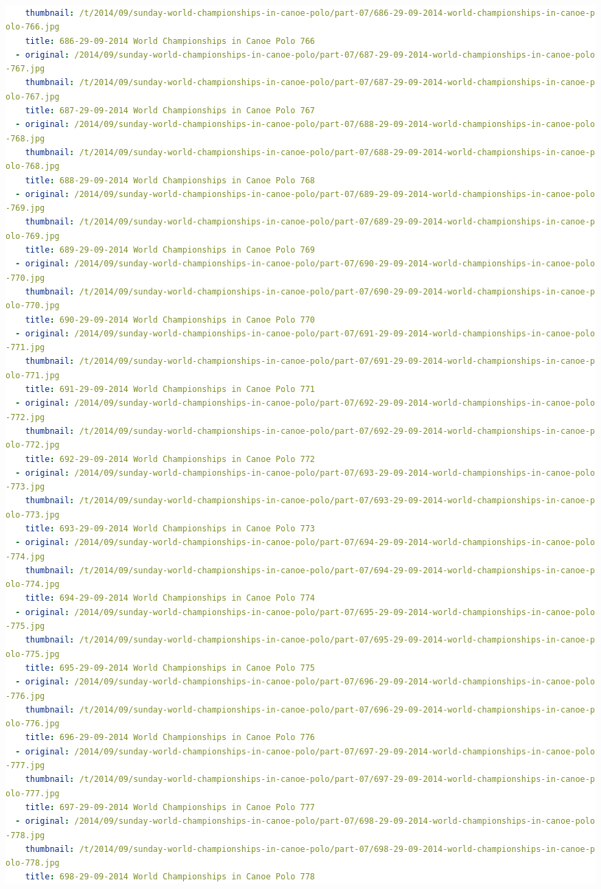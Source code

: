 ```yaml
    thumbnail: /t/2014/09/sunday-world-championships-in-canoe-polo/part-07/686-29-09-2014-world-championships-in-canoe-polo-766.jpg
    title: 686-29-09-2014 World Championships in Canoe Polo 766
  - original: /2014/09/sunday-world-championships-in-canoe-polo/part-07/687-29-09-2014-world-championships-in-canoe-polo-767.jpg
    thumbnail: /t/2014/09/sunday-world-championships-in-canoe-polo/part-07/687-29-09-2014-world-championships-in-canoe-polo-767.jpg
    title: 687-29-09-2014 World Championships in Canoe Polo 767
  - original: /2014/09/sunday-world-championships-in-canoe-polo/part-07/688-29-09-2014-world-championships-in-canoe-polo-768.jpg
    thumbnail: /t/2014/09/sunday-world-championships-in-canoe-polo/part-07/688-29-09-2014-world-championships-in-canoe-polo-768.jpg
    title: 688-29-09-2014 World Championships in Canoe Polo 768
  - original: /2014/09/sunday-world-championships-in-canoe-polo/part-07/689-29-09-2014-world-championships-in-canoe-polo-769.jpg
    thumbnail: /t/2014/09/sunday-world-championships-in-canoe-polo/part-07/689-29-09-2014-world-championships-in-canoe-polo-769.jpg
    title: 689-29-09-2014 World Championships in Canoe Polo 769
  - original: /2014/09/sunday-world-championships-in-canoe-polo/part-07/690-29-09-2014-world-championships-in-canoe-polo-770.jpg
    thumbnail: /t/2014/09/sunday-world-championships-in-canoe-polo/part-07/690-29-09-2014-world-championships-in-canoe-polo-770.jpg
    title: 690-29-09-2014 World Championships in Canoe Polo 770
  - original: /2014/09/sunday-world-championships-in-canoe-polo/part-07/691-29-09-2014-world-championships-in-canoe-polo-771.jpg
    thumbnail: /t/2014/09/sunday-world-championships-in-canoe-polo/part-07/691-29-09-2014-world-championships-in-canoe-polo-771.jpg
    title: 691-29-09-2014 World Championships in Canoe Polo 771
  - original: /2014/09/sunday-world-championships-in-canoe-polo/part-07/692-29-09-2014-world-championships-in-canoe-polo-772.jpg
    thumbnail: /t/2014/09/sunday-world-championships-in-canoe-polo/part-07/692-29-09-2014-world-championships-in-canoe-polo-772.jpg
    title: 692-29-09-2014 World Championships in Canoe Polo 772
  - original: /2014/09/sunday-world-championships-in-canoe-polo/part-07/693-29-09-2014-world-championships-in-canoe-polo-773.jpg
    thumbnail: /t/2014/09/sunday-world-championships-in-canoe-polo/part-07/693-29-09-2014-world-championships-in-canoe-polo-773.jpg
    title: 693-29-09-2014 World Championships in Canoe Polo 773
  - original: /2014/09/sunday-world-championships-in-canoe-polo/part-07/694-29-09-2014-world-championships-in-canoe-polo-774.jpg
    thumbnail: /t/2014/09/sunday-world-championships-in-canoe-polo/part-07/694-29-09-2014-world-championships-in-canoe-polo-774.jpg
    title: 694-29-09-2014 World Championships in Canoe Polo 774
  - original: /2014/09/sunday-world-championships-in-canoe-polo/part-07/695-29-09-2014-world-championships-in-canoe-polo-775.jpg
    thumbnail: /t/2014/09/sunday-world-championships-in-canoe-polo/part-07/695-29-09-2014-world-championships-in-canoe-polo-775.jpg
    title: 695-29-09-2014 World Championships in Canoe Polo 775
  - original: /2014/09/sunday-world-championships-in-canoe-polo/part-07/696-29-09-2014-world-championships-in-canoe-polo-776.jpg
    thumbnail: /t/2014/09/sunday-world-championships-in-canoe-polo/part-07/696-29-09-2014-world-championships-in-canoe-polo-776.jpg
    title: 696-29-09-2014 World Championships in Canoe Polo 776
  - original: /2014/09/sunday-world-championships-in-canoe-polo/part-07/697-29-09-2014-world-championships-in-canoe-polo-777.jpg
    thumbnail: /t/2014/09/sunday-world-championships-in-canoe-polo/part-07/697-29-09-2014-world-championships-in-canoe-polo-777.jpg
    title: 697-29-09-2014 World Championships in Canoe Polo 777
  - original: /2014/09/sunday-world-championships-in-canoe-polo/part-07/698-29-09-2014-world-championships-in-canoe-polo-778.jpg
    thumbnail: /t/2014/09/sunday-world-championships-in-canoe-polo/part-07/698-29-09-2014-world-championships-in-canoe-polo-778.jpg
    title: 698-29-09-2014 World Championships in Canoe Polo 778
```